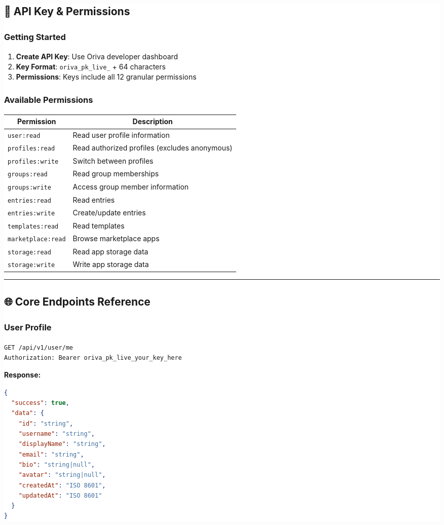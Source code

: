 
## 🔑 API Key & Permissions

### Getting Started
1. **Create API Key**: Use Oriva developer dashboard
2. **Key Format**: `oriva_pk_live_` + 64 characters
3. **Permissions**: Keys include all 12 granular permissions

### Available Permissions
| Permission | Description |
|------------|-------------|
| `user:read` | Read user profile information |
| `profiles:read` | Read authorized profiles (excludes anonymous) |
| `profiles:write` | Switch between profiles |
| `groups:read` | Read group memberships |
| `groups:write` | Access group member information |
| `entries:read` | Read entries |
| `entries:write` | Create/update entries |
| `templates:read` | Read templates |
| `marketplace:read` | Browse marketplace apps |
| `storage:read` | Read app storage data |
| `storage:write` | Write app storage data |

---

## 🌐 Core Endpoints Reference

### User Profile
```http
GET /api/v1/user/me
Authorization: Bearer oriva_pk_live_your_key_here
```
**Response:**
```json
{
  "success": true,
  "data": {
    "id": "string",
    "username": "string",
    "displayName": "string",
    "email": "string",
    "bio": "string|null",
    "avatar": "string|null",
    "createdAt": "ISO 8601",
    "updatedAt": "ISO 8601"
  }
}
```
